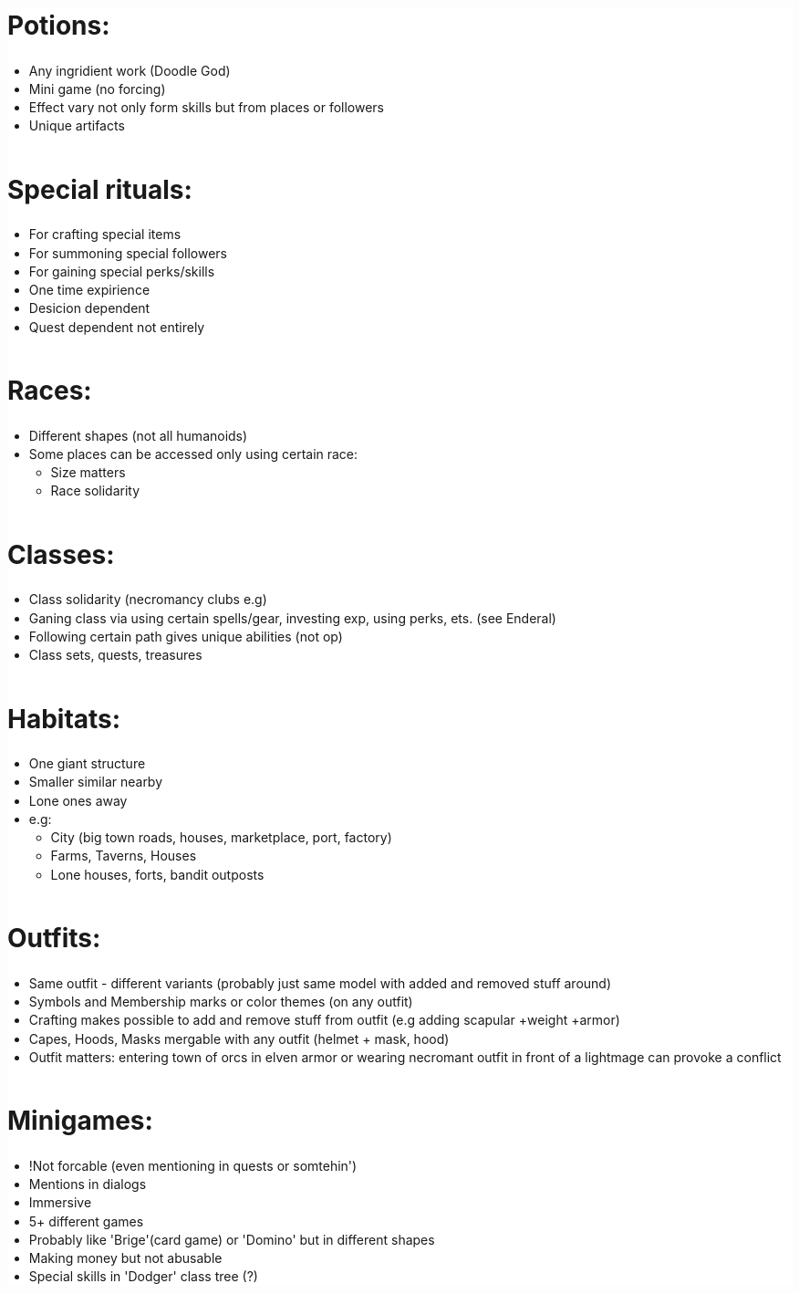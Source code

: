 # Potions:
- Any ingridient work (Doodle God)
- Mini game (no forcing)
- Effect vary not only form skills but from places or followers
- Unique artifacts

# Special rituals:
- For crafting special items
- For summoning special followers
- For gaining special perks/skills
- One time expirience
- Desicion dependent
- Quest dependent not entirely 

# Races:
- Different shapes (not all humanoids)
- Some places can be accessed only using certain race:
	- Size matters
	- Race solidarity

# Classes:
- Class solidarity (necromancy clubs e.g)
- Ganing class via using certain spells/gear, investing exp, using perks, ets. (see Enderal)
- Following certain path gives unique abilities (not op)
- Class sets, quests, treasures

# Habitats:
- One giant structure
- Smaller similar nearby
- Lone ones away
- e.g:
	- City (big town roads, houses, marketplace, port, factory)
	- Farms, Taverns, Houses
	- Lone houses, forts, bandit outposts

# Outfits:
- Same outfit - different variants (probably just same model with added and removed stuff around)
- Symbols and Membership marks or color themes (on any outfit)
- Crafting makes possible to add and remove stuff from outfit (e.g adding scapular +weight +armor)
- Capes, Hoods, Masks mergable with any outfit (helmet + mask, hood)
- Outfit matters: entering town of orcs in elven armor or wearing necromant outfit in front of a lightmage can provoke a conflict

# Minigames:
- !Not forcable (even mentioning in quests or somtehin')
- Mentions in dialogs
- Immersive
- 5+ different games
- Probably like 'Brige'(card game) or 'Domino' but in different shapes
- Making money but not abusable
- Special skills in 'Dodger' class tree (?)
